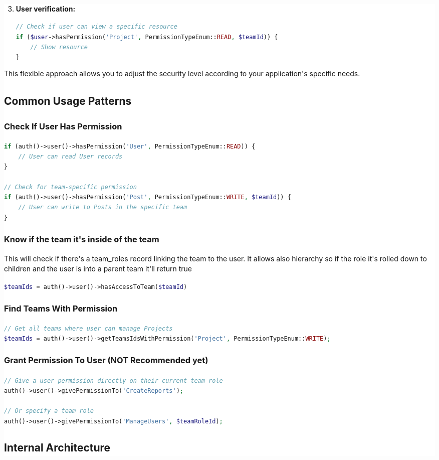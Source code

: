 3. **User verification:**
   ```php
   // Check if user can view a specific resource
   if ($user->hasPermission('Project', PermissionTypeEnum::READ, $teamId)) {
       // Show resource
   }
   ```

This flexible approach allows you to adjust the security level according to your application's specific needs.

## Common Usage Patterns

### Check If User Has Permission

```php
if (auth()->user()->hasPermission('User', PermissionTypeEnum::READ)) {
    // User can read User records
}

// Check for team-specific permission
if (auth()->user()->hasPermission('Post', PermissionTypeEnum::WRITE, $teamId)) {
    // User can write to Posts in the specific team
}
```

### Know if the team it's inside of the team

This will check if there's a team_roles record linking the team to the user. It allows also hierarchy so if the role it's rolled down to children and the user is into a parent team it'll return true

```php
$teamIds = auth()->user()->hasAccessToTeam($teamId)
```

### Find Teams With Permission

```php
// Get all teams where user can manage Projects
$teamIds = auth()->user()->getTeamsIdsWithPermission('Project', PermissionTypeEnum::WRITE);
```

### Grant Permission To User (NOT Recommended yet)

```php
// Give a user permission directly on their current team role
auth()->user()->givePermissionTo('CreateReports');

// Or specify a team role
auth()->user()->givePermissionTo('ManageUsers', $teamRoleId);
```

## Internal Architecture
